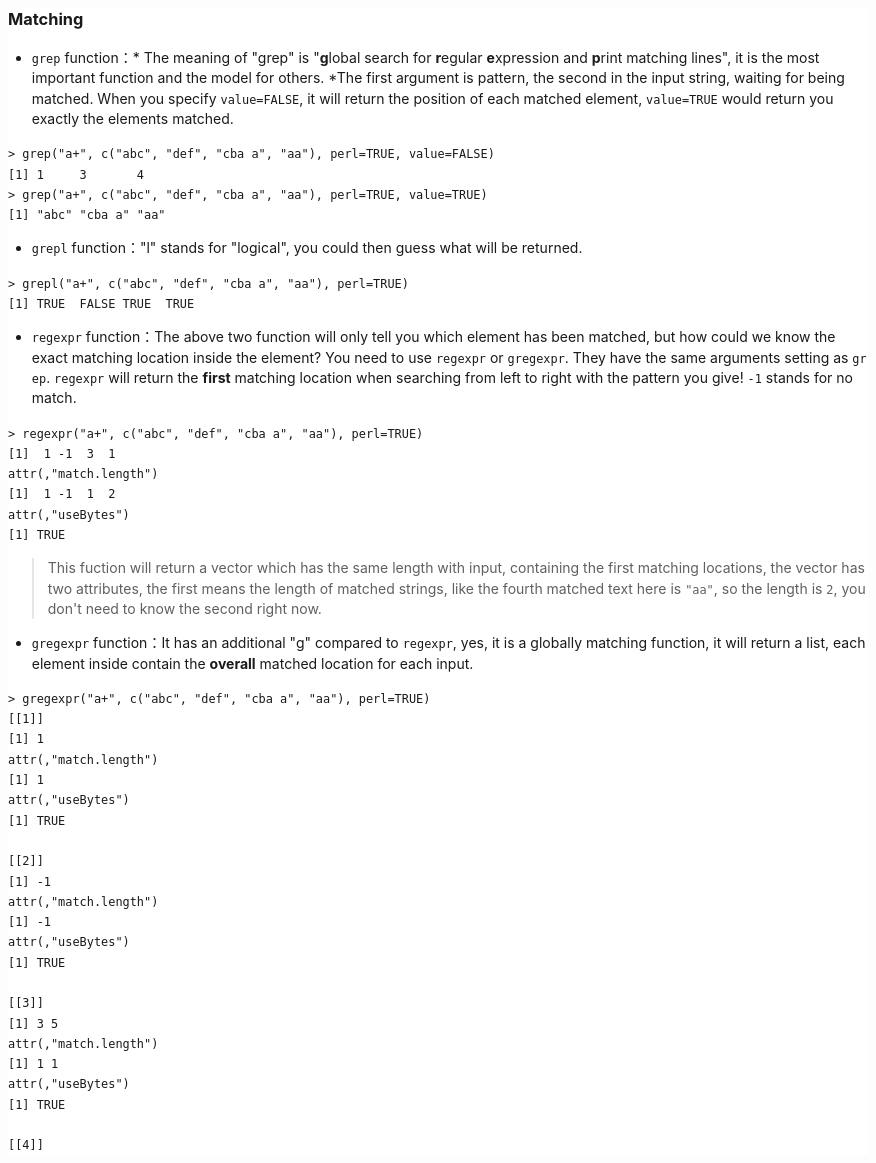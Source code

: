### Matching

* `grep` function：* The meaning of "grep" is "**g**lobal search for **r**egular **e**xpression and **p**rint matching lines", it is the most important function and the model for others. *The first argument is pattern, the second in the input string, waiting for being matched. When you specify `value=FALSE`, it will return the position of each matched element, `value=TRUE` would return you exactly the elements matched.

```
> grep("a+", c("abc", "def", "cba a", "aa"), perl=TRUE, value=FALSE)
[1] 1     3       4
> grep("a+", c("abc", "def", "cba a", "aa"), perl=TRUE, value=TRUE)
[1] "abc" "cba a" "aa"
```

* `grepl` function："l" stands for "logical", you could then guess what will be returned.

```
> grepl("a+", c("abc", "def", "cba a", "aa"), perl=TRUE)
[1] TRUE  FALSE TRUE  TRUE
```

* `regexpr` function：The above two function will only tell you which element has been matched, but how could we know the exact matching location inside the element? You need to use `regexpr` or `gregexpr`. They have the same arguments setting as `grep`. `regexpr` will return the **first** matching location when searching from left to right with the pattern you give! `-1` stands for no match.

```
> regexpr("a+", c("abc", "def", "cba a", "aa"), perl=TRUE)
[1]  1 -1  3  1
attr(,"match.length")
[1]  1 -1  1  2
attr(,"useBytes")
[1] TRUE
```
> This fuction will return a vector which has the same length with input, containing the first matching locations, the vector has two attributes, the first means the length of matched strings, like the fourth matched text here is `"aa"`, so the length is `2`, you don't need to know the second right now.

* `gregexpr` function：It has an additional "g" compared to `regexpr`, yes, it is a globally matching function, it will return a list, each element inside contain the **overall** matched location for each input.

```
> gregexpr("a+", c("abc", "def", "cba a", "aa"), perl=TRUE)
[[1]]
[1] 1
attr(,"match.length")
[1] 1
attr(,"useBytes")
[1] TRUE

[[2]]
[1] -1
attr(,"match.length")
[1] -1
attr(,"useBytes")
[1] TRUE

[[3]]
[1] 3 5
attr(,"match.length")
[1] 1 1
attr(,"useBytes")
[1] TRUE

[[4]]
```